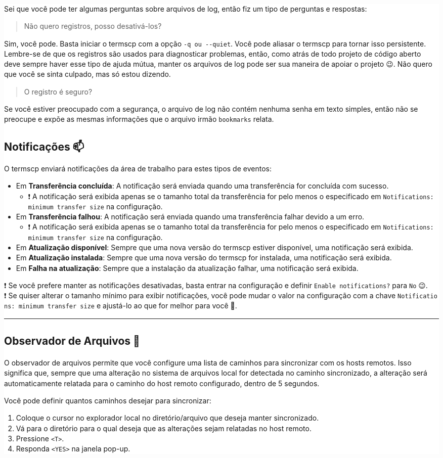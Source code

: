 Sei que você pode ter algumas perguntas sobre arquivos de log, então fiz um tipo de perguntas e respostas:

> Não quero registros, posso desativá-los?

Sim, você pode. Basta iniciar o termscp com a opção `-q ou --quiet`. Você pode aliasar o termscp para tornar isso persistente. Lembre-se de que os registros são usados para diagnosticar problemas, então, como atrás de todo projeto de código aberto deve sempre haver esse tipo de ajuda mútua, manter os arquivos de log pode ser sua maneira de apoiar o projeto 😉. Não quero que você se sinta culpado, mas só estou dizendo.

> O registro é seguro?

Se você estiver preocupado com a segurança, o arquivo de log não contém nenhuma senha em texto simples, então não se preocupe e expõe as mesmas informações que o arquivo irmão `bookmarks` relata.

## Notificações 📫

O termscp enviará notificações da área de trabalho para estes tipos de eventos:

- Em **Transferência concluída**: A notificação será enviada quando uma transferência for concluída com sucesso.
  - ❗ A notificação será exibida apenas se o tamanho total da transferência for pelo menos o especificado em `Notifications: minimum transfer size` na configuração.
- Em **Transferência falhou**: A notificação será enviada quando uma transferência falhar devido a um erro.
  - ❗ A notificação será exibida apenas se o tamanho total da transferência for pelo menos o especificado em `Notifications: minimum transfer size` na configuração.
- Em **Atualização disponível**: Sempre que uma nova versão do termscp estiver disponível, uma notificação será exibida.
- Em **Atualização instalada**: Sempre que uma nova versão do termscp for instalada, uma notificação será exibida.
- Em **Falha na atualização**: Sempre que a instalação da atualização falhar, uma notificação será exibida.

❗ Se você prefere manter as notificações desativadas, basta entrar na configuração e definir `Enable notifications?` para `No` 😉.  
❗ Se quiser alterar o tamanho mínimo para exibir notificações, você pode mudar o valor na configuração com a chave `Notifications: minimum transfer size` e ajustá-lo ao que for melhor para você 🙂.

---

## Observador de Arquivos 🔭

O observador de arquivos permite que você configure uma lista de caminhos para sincronizar com os hosts remotos.
Isso significa que, sempre que uma alteração no sistema de arquivos local for detectada no caminho sincronizado, a alteração será automaticamente relatada para o caminho do host remoto configurado, dentro de 5 segundos.

Você pode definir quantos caminhos desejar para sincronizar:

1. Coloque o cursor no explorador local no diretório/arquivo que deseja manter sincronizado.
2. Vá para o diretório para o qual deseja que as alterações sejam relatadas no host remoto.
3. Pressione `<T>`.
4. Responda `<YES>` na janela pop-up.
